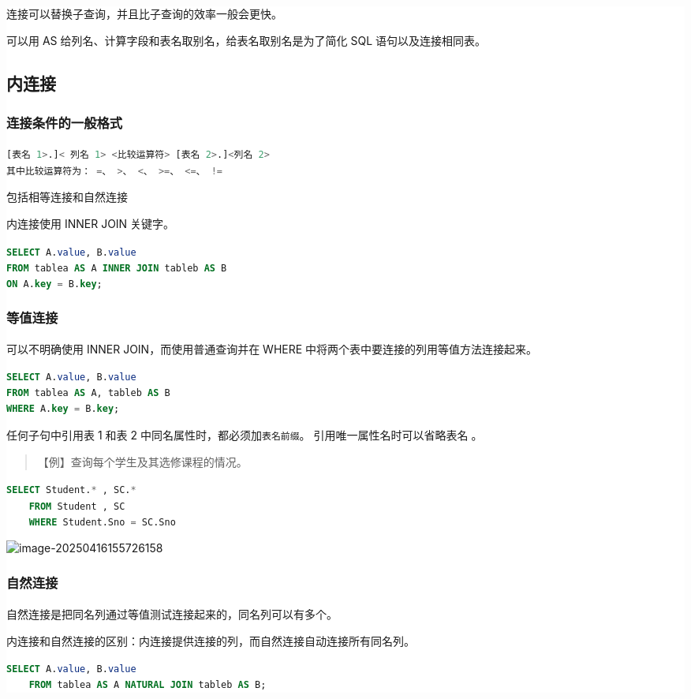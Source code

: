 连接可以替换子查询，并且比子查询的效率一般会更快。

可以用 AS 给列名、计算字段和表名取别名，给表名取别名是为了简化 SQL 语句以及连接相同表。



## 内连接

### 连接条件的一般格式

```sql
[表名 1>.]< 列名 1> <比较运算符> [表名 2>.]<列名 2>
其中比较运算符为： =、 >、 <、 >=、 <=、 !=
```

包括相等连接和自然连接

内连接使用 INNER JOIN 关键字。

```sql
SELECT A.value, B.value
FROM tablea AS A INNER JOIN tableb AS B
ON A.key = B.key;
```





### 等值连接

可以不明确使用 INNER JOIN，而使用普通查询并在 WHERE 中将两个表中要连接的列用等值方法连接起来。

```sql
SELECT A.value, B.value
FROM tablea AS A, tableb AS B
WHERE A.key = B.key;
```

任何子句中引用表 1 和表 2 中同名属性时，都必须加`表名前缀`。 引用唯一属性名时可以省略表名 。

> 【例】查询每个学生及其选修课程的情况。

```sql
SELECT Student.* , SC.*
    FROM Student , SC
    WHERE Student.Sno = SC.Sno
```

![image-20250416155726158](https://cdn.jsdelivr.net/gh/SunJianBai/pictures@main/img/202504161557349.png)



### 自然连接

自然连接是把同名列通过等值测试连接起来的，同名列可以有多个。

内连接和自然连接的区别：内连接提供连接的列，而自然连接自动连接所有同名列。

```sql
SELECT A.value, B.value
	FROM tablea AS A NATURAL JOIN tableb AS B;
```
